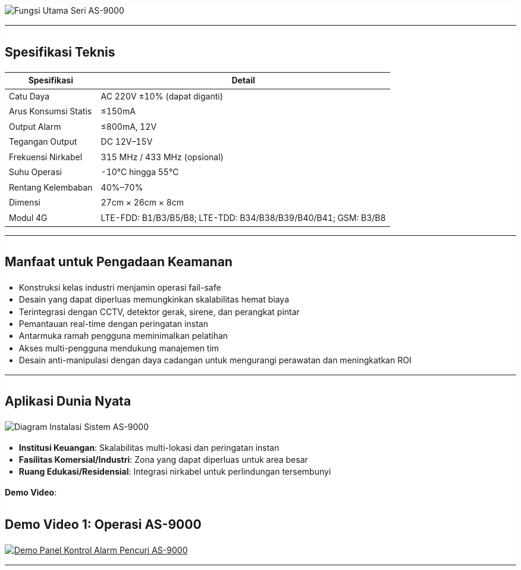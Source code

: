 ![Fungsi Utama Seri AS-9000](https://athenalarm.com/wp-content/uploads/2025/10/Athenalarm-alarm-control-panel-3.jpg)

---

## Spesifikasi Teknis

| Spesifikasi | Detail |
|-------------|--------|
| Catu Daya | AC 220V ±10% (dapat diganti) |
| Arus Konsumsi Statis | ≤150mA |
| Output Alarm | ≤800mA, 12V |
| Tegangan Output | DC 12V–15V |
| Frekuensi Nirkabel | 315 MHz / 433 MHz (opsional) |
| Suhu Operasi | -10°C hingga 55°C |
| Rentang Kelembaban | 40%–70% |
| Dimensi | 27cm × 26cm × 8cm |
| Modul 4G | LTE-FDD: B1/B3/B5/B8; LTE-TDD: B34/B38/B39/B40/B41; GSM: B3/B8 |

---

## Manfaat untuk Pengadaan Keamanan

- Konstruksi kelas industri menjamin operasi fail-safe  
- Desain yang dapat diperluas memungkinkan skalabilitas hemat biaya  
- Terintegrasi dengan CCTV, detektor gerak, sirene, dan perangkat pintar  
- Pemantauan real-time dengan peringatan instan  
- Antarmuka ramah pengguna meminimalkan pelatihan  
- Akses multi-pengguna mendukung manajemen tim  
- Desain anti-manipulasi dengan daya cadangan untuk mengurangi perawatan dan meningkatkan ROI  

---

## Aplikasi Dunia Nyata

![Diagram Instalasi Sistem AS-9000](https://athenalarm.com/wp-content/uploads/2023/11/Large-scale-Bus-wire-Network-Alarm-System-Application-Architecture-Diagram.jpg)

- **Institusi Keuangan**: Skalabilitas multi-lokasi dan peringatan instan  
- **Fasilitas Komersial/Industri**: Zona yang dapat diperluas untuk area besar  
- **Ruang Edukasi/Residensial**: Integrasi nirkabel untuk perlindungan tersembunyi  

**Demo Video**:

## Demo Video 1: Operasi AS-9000
[![Demo Panel Kontrol Alarm Pencuri AS-9000](https://img.youtube.com/vi/OG99LU33DYs/0.jpg)](https://www.youtube.com/watch?v=OG99LU33DYs)

---